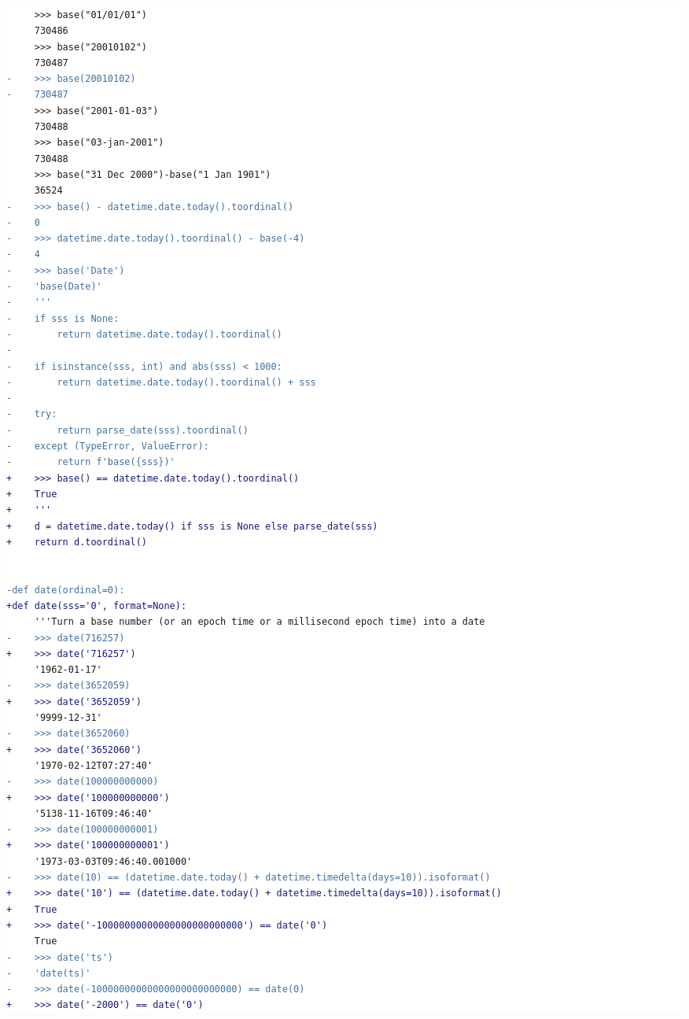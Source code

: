 ```diff
     >>> base("01/01/01")
     730486
     >>> base("20010102")
     730487
-    >>> base(20010102)
-    730487
     >>> base("2001-01-03")
     730488
     >>> base("03-jan-2001")
     730488
     >>> base("31 Dec 2000")-base("1 Jan 1901")
     36524
-    >>> base() - datetime.date.today().toordinal()
-    0
-    >>> datetime.date.today().toordinal() - base(-4)
-    4
-    >>> base('Date')
-    'base(Date)'
-    '''
-    if sss is None:
-        return datetime.date.today().toordinal()
-
-    if isinstance(sss, int) and abs(sss) < 1000:
-        return datetime.date.today().toordinal() + sss
-
-    try:
-        return parse_date(sss).toordinal()
-    except (TypeError, ValueError):
-        return f'base({sss})'
+    >>> base() == datetime.date.today().toordinal()
+    True
+    '''
+    d = datetime.date.today() if sss is None else parse_date(sss)
+    return d.toordinal()
 
 
-def date(ordinal=0):
+def date(sss='0', format=None):
     '''Turn a base number (or an epoch time or a millisecond epoch time) into a date
-    >>> date(716257)
+    >>> date('716257')
     '1962-01-17'
-    >>> date(3652059)
+    >>> date('3652059')
     '9999-12-31'
-    >>> date(3652060)
+    >>> date('3652060')
     '1970-02-12T07:27:40'
-    >>> date(100000000000)
+    >>> date('100000000000')
     '5138-11-16T09:46:40'
-    >>> date(100000000001)
+    >>> date('100000000001')
     '1973-03-03T09:46:40.001000'
-    >>> date(10) == (datetime.date.today() + datetime.timedelta(days=10)).isoformat()
+    >>> date('10') == (datetime.date.today() + datetime.timedelta(days=10)).isoformat()
+    True
+    >>> date('-10000000000000000000000000') == date('0')
     True
-    >>> date('ts')
-    'date(ts)'
-    >>> date(-10000000000000000000000000) == date(0)
+    >>> date('-2000') == date('0')
```